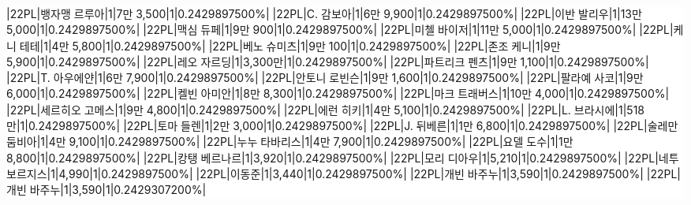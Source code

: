 |22PL|뱅자맹 르루아|1|7만 3,500|1|0.2429897500%|
|22PL|C. 감보아|1|6만 9,900|1|0.2429897500%|
|22PL|이반 발리우|1|13만 5,000|1|0.2429897500%|
|22PL|맥심 듀페|1|9만 900|1|0.2429897500%|
|22PL|미첼 바이저|1|11만 5,000|1|0.2429897500%|
|22PL|케니 테테|1|4만 5,800|1|0.2429897500%|
|22PL|베노 슈미츠|1|9만 100|1|0.2429897500%|
|22PL|존조 케니|1|9만 5,900|1|0.2429897500%|
|22PL|레오 자르딩|1|3,300만|1|0.2429897500%|
|22PL|파트리크 펜츠|1|9만 1,100|1|0.2429897500%|
|22PL|T. 아우에얀|1|6만 7,900|1|0.2429897500%|
|22PL|안토니 로빈슨|1|9만 1,600|1|0.2429897500%|
|22PL|팔라예 사코|1|9만 6,000|1|0.2429897500%|
|22PL|켈빈 아미안|1|8만 8,300|1|0.2429897500%|
|22PL|마크 트래버스|1|10만 4,000|1|0.2429897500%|
|22PL|세르히오 고메스|1|9만 4,800|1|0.2429897500%|
|22PL|에런 히키|1|4만 5,100|1|0.2429897500%|
|22PL|L. 브라시에|1|518만|1|0.2429897500%|
|22PL|토마 들렌|1|2만 3,000|1|0.2429897500%|
|22PL|J. 뒤베른|1|1만 6,800|1|0.2429897500%|
|22PL|술레만 둠비아|1|4만 9,100|1|0.2429897500%|
|22PL|누누 타바리스|1|4만 7,900|1|0.2429897500%|
|22PL|요델 도수|1|1만 8,800|1|0.2429897500%|
|22PL|캉탱 베르나르|1|3,920|1|0.2429897500%|
|22PL|모리 디아우|1|5,210|1|0.2429897500%|
|22PL|네투 보르지스|1|4,990|1|0.2429897500%|
|22PL|이동준|1|3,440|1|0.2429897500%|
|22PL|개빈 바주누|1|3,590|1|0.2429897500%|
|22PL|개빈 바주누|1|3,590|1|0.2429307200%|
